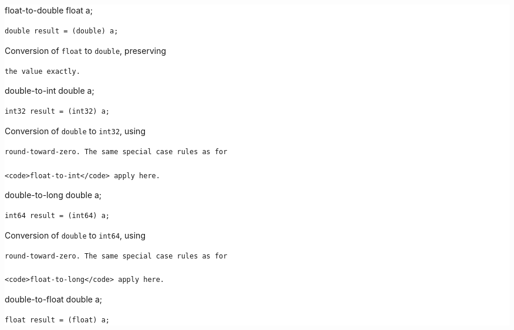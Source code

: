   <td>float-to-double</td>

  <td>float a;<br>

    double result = (double) a;

  </td>

  <td>Conversion of <code>float</code> to <code>double</code>, preserving

    the value exactly.

  </td>

</tr>

<tr>

  <td>double-to-int</td>

  <td>double a;<br>

    int32 result = (int32) a;

  </td>

  <td>Conversion of <code>double</code> to <code>int32</code>, using

    round-toward-zero. The same special case rules as for

    <code>float-to-int</code> apply here.

  </td>

</tr>

<tr>

  <td>double-to-long</td>

  <td>double a;<br>

    int64 result = (int64) a;

  </td>

  <td>Conversion of <code>double</code> to <code>int64</code>, using

    round-toward-zero. The same special case rules as for

    <code>float-to-long</code> apply here.

  </td>

</tr>

<tr>

  <td>double-to-float</td>

  <td>double a;<br>

    float result = (float) a;

  </td>
